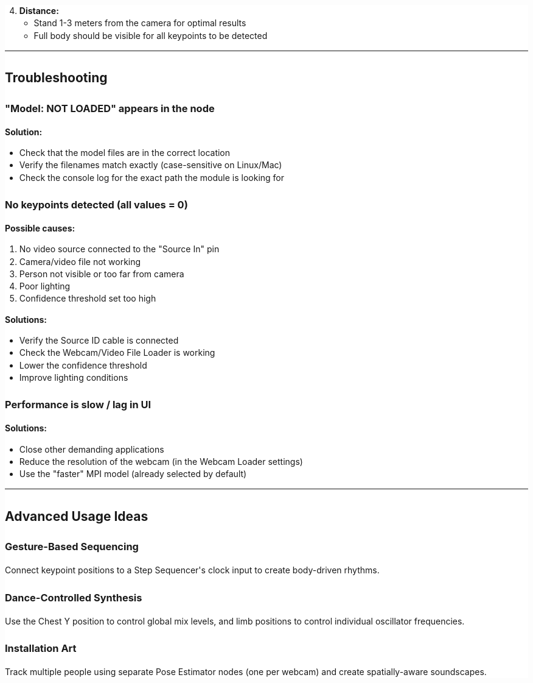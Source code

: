 4. **Distance:**
   - Stand 1-3 meters from the camera for optimal results
   - Full body should be visible for all keypoints to be detected

---

## Troubleshooting

### "Model: NOT LOADED" appears in the node

**Solution:**
- Check that the model files are in the correct location
- Verify the filenames match exactly (case-sensitive on Linux/Mac)
- Check the console log for the exact path the module is looking for

### No keypoints detected (all values = 0)

**Possible causes:**
1. No video source connected to the "Source In" pin
2. Camera/video file not working
3. Person not visible or too far from camera
4. Poor lighting
5. Confidence threshold set too high

**Solutions:**
- Verify the Source ID cable is connected
- Check the Webcam/Video File Loader is working
- Lower the confidence threshold
- Improve lighting conditions

### Performance is slow / lag in UI

**Solutions:**
- Close other demanding applications
- Reduce the resolution of the webcam (in the Webcam Loader settings)
- Use the "faster" MPI model (already selected by default)

---

## Advanced Usage Ideas

### Gesture-Based Sequencing
Connect keypoint positions to a Step Sequencer's clock input to create body-driven rhythms.

### Dance-Controlled Synthesis
Use the Chest Y position to control global mix levels, and limb positions to control individual oscillator frequencies.

### Installation Art
Track multiple people using separate Pose Estimator nodes (one per webcam) and create spatially-aware soundscapes.
